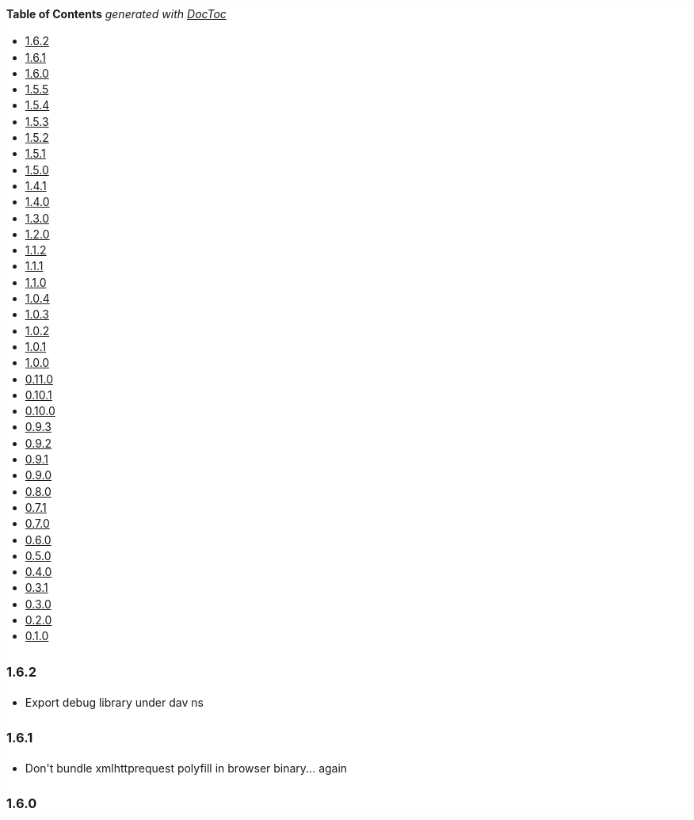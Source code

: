 

**Table of Contents**  *generated with [DocToc](http://doctoc.herokuapp.com/)*

- [1.6.2](#162)
- [1.6.1](#161)
- [1.6.0](#160)
- [1.5.5](#155)
- [1.5.4](#154)
- [1.5.3](#153)
- [1.5.2](#152)
- [1.5.1](#151)
- [1.5.0](#150)
- [1.4.1](#141)
- [1.4.0](#140)
- [1.3.0](#130)
- [1.2.0](#120)
- [1.1.2](#112)
- [1.1.1](#111)
- [1.1.0](#110)
- [1.0.4](#104)
- [1.0.3](#103)
- [1.0.2](#102)
- [1.0.1](#101)
- [1.0.0](#100)
- [0.11.0](#0110)
- [0.10.1](#0101)
- [0.10.0](#0100)
- [0.9.3](#093)
- [0.9.2](#092)
- [0.9.1](#091)
- [0.9.0](#090)
- [0.8.0](#080)
- [0.7.1](#071)
- [0.7.0](#070)
- [0.6.0](#060)
- [0.5.0](#050)
- [0.4.0](#040)
- [0.3.1](#031)
- [0.3.0](#030)
- [0.2.0](#020)
- [0.1.0](#010)



### 1.6.2

+ Export debug library under dav ns

### 1.6.1

+ Don't bundle xmlhttprequest polyfill in browser binary... again

### 1.6.0

